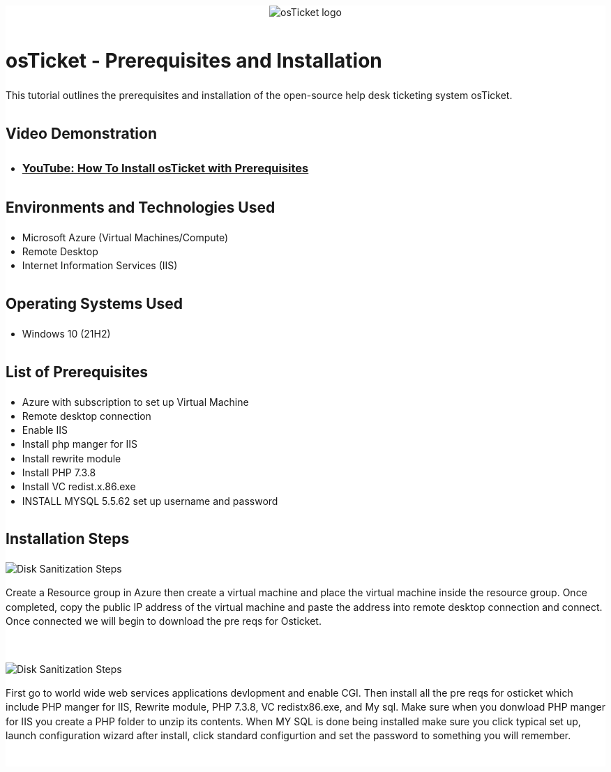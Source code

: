 <p align="center">
<img src="https://i.imgur.com/Clzj7Xs.png" alt="osTicket logo"/>
</p>

<h1>osTicket - Prerequisites and Installation</h1>
This tutorial outlines the prerequisites and installation of the open-source help desk ticketing system osTicket.<br />


<h2>Video Demonstration</h2>

- ### [YouTube: How To Install osTicket with Prerequisites](https://www.youtube.com)

<h2>Environments and Technologies Used</h2>

- Microsoft Azure (Virtual Machines/Compute)
- Remote Desktop
- Internet Information Services (IIS)

<h2>Operating Systems Used </h2>

- Windows 10</b> (21H2)

<h2>List of Prerequisites</h2>

- Azure with subscription to set up Virtual Machine
- Remote desktop connection
- Enable IIS
- Install php manger for IIS
- Install rewrite module
- Install PHP 7.3.8
- Install VC redist.x.86.exe
- INSTALL MYSQL 5.5.62 set up username and password


<h2>Installation Steps</h2>

<p>
<img src="https://i.imgur.com/MeQ4hJR.png" height="80%" width="80%" alt="Disk Sanitization Steps"/>
</p>
<p>
  Create a Resource group in Azure then create a virtual machine and place the virtual machine inside the resource group. Once completed, copy the public IP address of the virtual machine and paste the address into remote desktop connection and connect. Once connected we will begin to download the pre reqs for Osticket. 
</p>
<br />

<p>
<img src="https://i.imgur.com/apMo55g.png" height="80%" width="80%" alt="Disk Sanitization Steps"/>
</p>
<p>
First go to world wide web services applications devlopment and enable CGI. Then install all the pre reqs for osticket which include PHP manger for IIS, Rewrite module,
  PHP 7.3.8, VC redistx86.exe, and My sql. Make sure when you donwload PHP manger for IIS you create a  PHP folder to unzip its contents. When MY SQL is done being installed make sure you click typical set up, launch configuration wizard after install, click standard configurtion and set the password to something you will remember.
</p>
<br />
